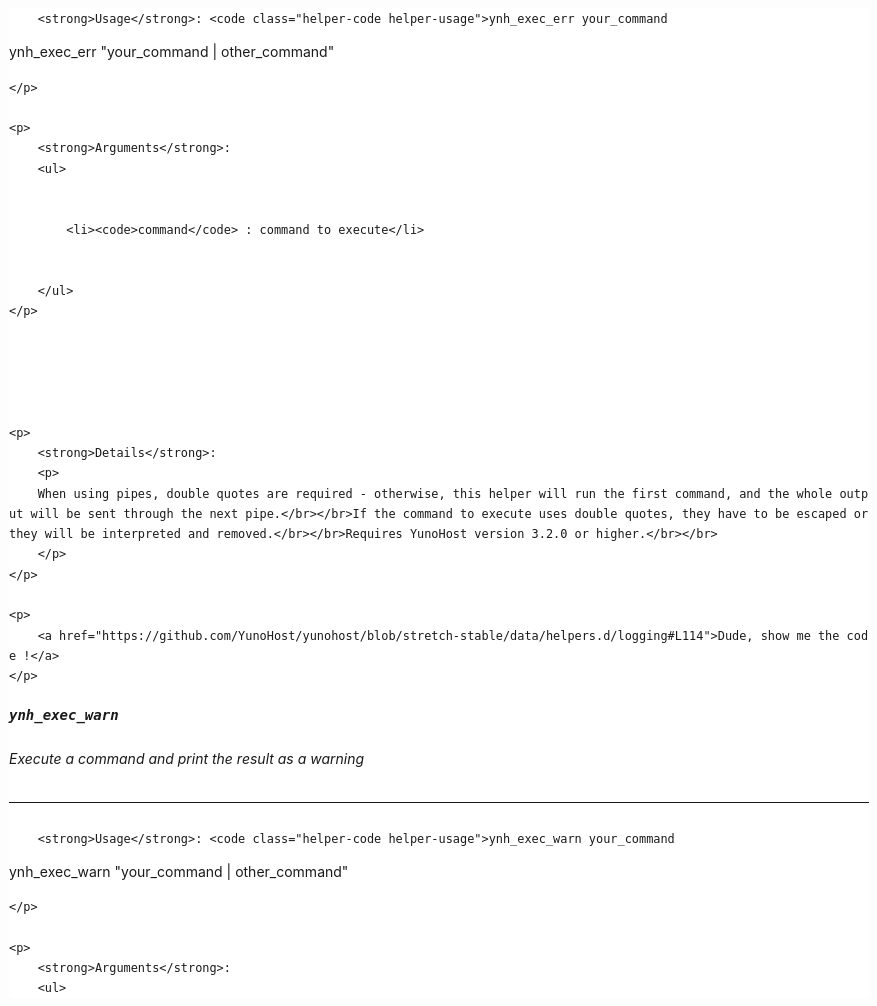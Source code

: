         <strong>Usage</strong>: <code class="helper-code helper-usage">ynh_exec_err your_command
ynh_exec_err "your_command | other_command"</code>
        
    </p>
    
    <p>
        <strong>Arguments</strong>:
        <ul>
            
            
            <li><code>command</code> : command to execute</li>
            
            
        </ul>
    </p>
    
    
    
    
    
    <p>
        <strong>Details</strong>:
        <p>
        When using pipes, double quotes are required - otherwise, this helper will run the first command, and the whole output will be sent through the next pipe.</br></br>If the command to execute uses double quotes, they have to be escaped or they will be interpreted and removed.</br></br>Requires YunoHost version 3.2.0 or higher.</br></br>
        </p>
    </p>
    
    <p>
        <a href="https://github.com/YunoHost/yunohost/blob/stretch-stable/data/helpers.d/logging#L114">Dude, show me the code !</a>
    </p>

  </div>
  </div>

</div>



<div class="helper-card">
  <div class="helper-card-body">
    <div data-toggle="collapse" href="#collapse-ynh_exec_warn" style="cursor:pointer">
        <h5 class="helper-card-title"><tt>ynh_exec_warn</tt></h5>
        <h6 class="helper-card-subtitle text-muted">Execute a command and print the result as a warning</h6>
    </div>
    <div id="collapse-ynh_exec_warn" class="collapse" role="tabpanel">
    <hr style="margin-top:25px; margin-bottom:25px;">
    <p>
        
        <strong>Usage</strong>: <code class="helper-code helper-usage">ynh_exec_warn your_command
ynh_exec_warn "your_command | other_command"</code>
        
    </p>
    
    <p>
        <strong>Arguments</strong>:
        <ul>
            
